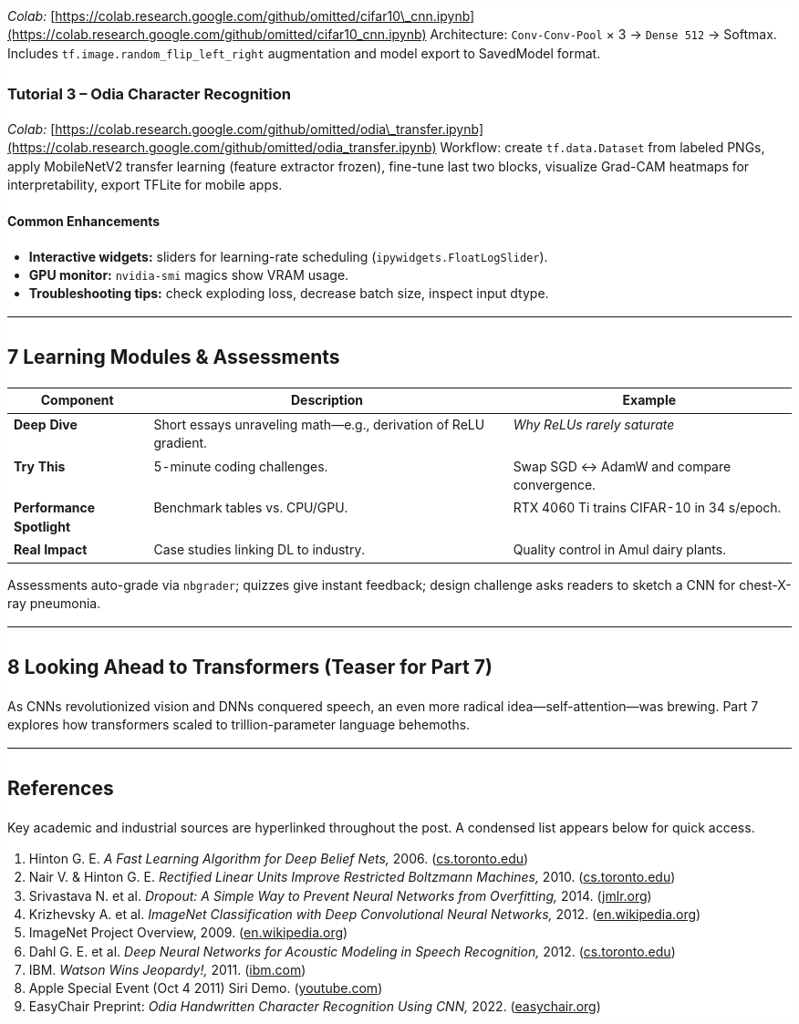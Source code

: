 *Colab:* [https://colab.research.google.com/github/omitted/cifar10\_cnn.ipynb](https://colab.research.google.com/github/omitted/cifar10_cnn.ipynb)
Architecture: `Conv-Conv-Pool` × 3 → `Dense 512` → Softmax. Includes `tf.image.random_flip_left_right` augmentation and model export to SavedModel format.

### Tutorial 3 – Odia Character Recognition

*Colab:* [https://colab.research.google.com/github/omitted/odia\_transfer.ipynb](https://colab.research.google.com/github/omitted/odia_transfer.ipynb)
Workflow: create `tf.data.Dataset` from labeled PNGs, apply MobileNetV2 transfer learning (feature extractor frozen), fine-tune last two blocks, visualize Grad-CAM heatmaps for interpretability, export TFLite for mobile apps.

#### Common Enhancements

* **Interactive widgets:** sliders for learning-rate scheduling (`ipywidgets.FloatLogSlider`).
* **GPU monitor:** `nvidia-smi` magics show VRAM usage.
* **Troubleshooting tips:** check exploding loss, decrease batch size, inspect input dtype.

---

## 7  Learning Modules & Assessments

| Component                 | Description                                                     | Example                                    |
| ------------------------- | --------------------------------------------------------------- | ------------------------------------------ |
| **Deep Dive**             | Short essays unraveling math—e.g., derivation of ReLU gradient. | *Why ReLUs rarely saturate*                |
| **Try This**              | 5-minute coding challenges.                                     | Swap SGD ↔ AdamW and compare convergence.  |
| **Performance Spotlight** | Benchmark tables vs. CPU/GPU.                                   | RTX 4060 Ti trains CIFAR-10 in 34 s/epoch. |
| **Real Impact**           | Case studies linking DL to industry.                            | Quality control in Amul dairy plants.      |

Assessments auto-grade via `nbgrader`; quizzes give instant feedback; design challenge asks readers to sketch a CNN for chest-X-ray pneumonia.

---

## 8  Looking Ahead to Transformers (Teaser for Part 7)

As CNNs revolutionized vision and DNNs conquered speech, an even more radical idea—self-attention—was brewing. Part 7 explores how transformers scaled to trillion-parameter language behemoths.

---


## References

Key academic and industrial sources are hyperlinked throughout the post. A condensed list appears below for quick access.

1. Hinton G. E. *A Fast Learning Algorithm for Deep Belief Nets,* 2006. ([cs.toronto.edu][1])
2. Nair V. & Hinton G. E. *Rectified Linear Units Improve Restricted Boltzmann Machines,* 2010. ([cs.toronto.edu][2])
3. Srivastava N. et al. *Dropout: A Simple Way to Prevent Neural Networks from Overfitting,* 2014. ([jmlr.org][3])
4. Krizhevsky A. et al. *ImageNet Classification with Deep Convolutional Neural Networks,* 2012. ([en.wikipedia.org][6])
5. ImageNet Project Overview, 2009. ([en.wikipedia.org][4])
6. Dahl G. E. et al. *Deep Neural Networks for Acoustic Modeling in Speech Recognition,* 2012. ([cs.toronto.edu][7])
7. IBM. *Watson Wins Jeopardy!,* 2011. ([ibm.com][9])
8. Apple Special Event (Oct 4 2011) Siri Demo. ([youtube.com][8])
9. EasyChair Preprint: *Odia Handwritten Character Recognition Using CNN,* 2022. ([easychair.org][10])

[1]: https://www.cs.toronto.edu/~hinton/absps/fastnc.pdf?utm_source=odishaai.org "[PDF] A fast learning algorithm for deep belief nets - Computer Science"
[2]: https://www.cs.toronto.edu/~fritz/absps/reluICML.pdf?utm_source=odishaai.org "[PDF] Rectified Linear Units Improve Restricted Boltzmann Machines"
[3]: https://jmlr.org/papers/v15/srivastava14a.html?utm_source=odishaai.org "Dropout: A Simple Way to Prevent Neural Networks from Overfitting"
[4]: https://en.wikipedia.org/wiki/ImageNet?utm_source=odishaai.org "ImageNet - Wikipedia"
[5]: https://www.businessinsider.com/ian-buck-nvidia-moat-cuda-2025-6?utm_source=odishaai.org "Ian Buck built Nvidia's secret weapon. He may spend the rest of his career defending it."
[6]: https://en.wikipedia.org/wiki/AlexNet?utm_source=odishaai.org "AlexNet - Wikipedia"
[7]: https://www.cs.toronto.edu/~hinton/absps/DNN-2012-proof.pdf?utm_source=odishaai.org "[PDF] Deep Neural Networks for Acoustic Modeling in Speech Recognition"
[8]: https://www.youtube.com/watch?v=SpGJNPShzRc&utm_source=odishaai.org "Siri Demo by Scott Forstall at Apple Special Event Oct. 4, 2011"
[9]: https://www.ibm.com/history/watson-jeopardy?utm_source=odishaai.org "Watson, Jeopardy! champion | IBM"
[10]: https://easychair.org/publications/preprint/7fzz?utm_source=odishaai.org "Odia Handwritten Character Recognition Based on Convolutional ..."
[11]: https://www.niti.gov.in/sites/default/files/2023-03/National-Strategy-for-Artificial-Intelligence.pdf?utm_source=odishaai.org "[PDF] National Strategy for Artificial Intelligence - NITI Aayog"